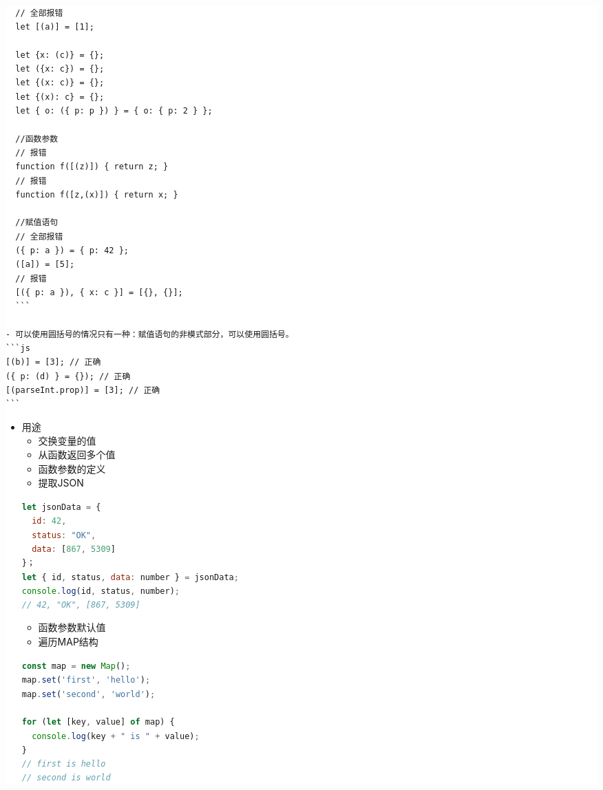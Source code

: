       // 全部报错
      let [(a)] = [1];

      let {x: (c)} = {};
      let ({x: c}) = {};
      let {(x: c)} = {};
      let {(x): c} = {};
      let { o: ({ p: p }) } = { o: { p: 2 } };

      //函数参数
      // 报错
      function f([(z)]) { return z; }
      // 报错
      function f([z,(x)]) { return x; }

      //赋值语句
      // 全部报错
      ({ p: a }) = { p: 42 };
      ([a]) = [5];
      // 报错
      [({ p: a }), { x: c }] = [{}, {}];
      ```

    - 可以使用圆括号的情况只有一种：赋值语句的非模式部分，可以使用圆括号。
    ```js
    [(b)] = [3]; // 正确
    ({ p: (d) } = {}); // 正确
    [(parseInt.prop)] = [3]; // 正确
    ```
  - 用途
    - 交换变量的值
    - 从函数返回多个值
    - 函数参数的定义
    - 提取JSON
    ```js
    let jsonData = {
      id: 42,
      status: "OK",
      data: [867, 5309]
    }；
    let { id, status, data: number } = jsonData;
    console.log(id, status, number);
    // 42, "OK", [867, 5309]
    ```
    - 函数参数默认值
    - 遍历MAP结构
    ```js
    const map = new Map();
    map.set('first', 'hello');
    map.set('second', 'world');

    for (let [key, value] of map) {
      console.log(key + " is " + value);
    }
    // first is hello
    // second is world
